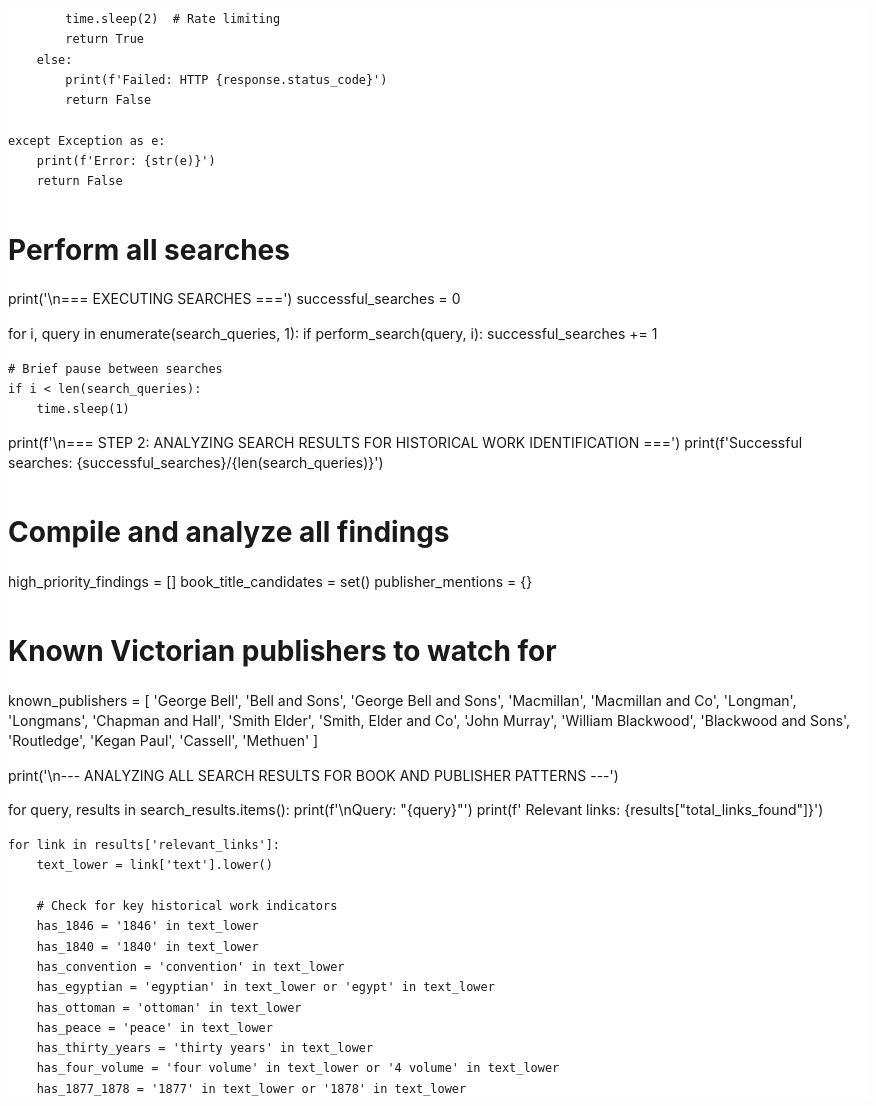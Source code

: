             time.sleep(2)  # Rate limiting
            return True
        else:
            print(f'Failed: HTTP {response.status_code}')
            return False
            
    except Exception as e:
        print(f'Error: {str(e)}')
        return False

# Perform all searches
print('\n=== EXECUTING SEARCHES ===')
successful_searches = 0

for i, query in enumerate(search_queries, 1):
    if perform_search(query, i):
        successful_searches += 1
    
    # Brief pause between searches
    if i < len(search_queries):
        time.sleep(1)

print(f'\n=== STEP 2: ANALYZING SEARCH RESULTS FOR HISTORICAL WORK IDENTIFICATION ===')
print(f'Successful searches: {successful_searches}/{len(search_queries)}')

# Compile and analyze all findings
high_priority_findings = []
book_title_candidates = set()
publisher_mentions = {}

# Known Victorian publishers to watch for
known_publishers = [
    'George Bell', 'Bell and Sons', 'George Bell and Sons',
    'Macmillan', 'Macmillan and Co', 'Longman', 'Longmans',
    'Chapman and Hall', 'Smith Elder', 'Smith, Elder and Co',
    'John Murray', 'William Blackwood', 'Blackwood and Sons',
    'Routledge', 'Kegan Paul', 'Cassell', 'Methuen'
]

print('\n--- ANALYZING ALL SEARCH RESULTS FOR BOOK AND PUBLISHER PATTERNS ---')

for query, results in search_results.items():
    print(f'\nQuery: "{query}"')
    print(f'  Relevant links: {results["total_links_found"]}')
    
    for link in results['relevant_links']:
        text_lower = link['text'].lower()
        
        # Check for key historical work indicators
        has_1846 = '1846' in text_lower
        has_1840 = '1840' in text_lower
        has_convention = 'convention' in text_lower
        has_egyptian = 'egyptian' in text_lower or 'egypt' in text_lower
        has_ottoman = 'ottoman' in text_lower
        has_peace = 'peace' in text_lower
        has_thirty_years = 'thirty years' in text_lower
        has_four_volume = 'four volume' in text_lower or '4 volume' in text_lower
        has_1877_1878 = '1877' in text_lower or '1878' in text_lower
        